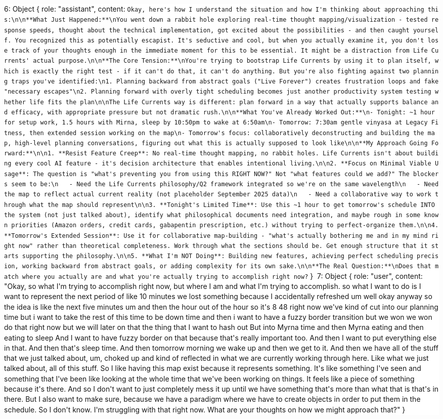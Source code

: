 6: Object { role: "assistant", content: `Okay, here's how I understand the situation and how I'm thinking about approaching this:\n\n**What Just Happened:**\nYou went down a rabbit hole exploring real-time thought mapping/visualization - tested response speeds, thought about the technical implementation, got excited about the possibilities - and then caught yourself. You recognized this as potentially escapist. It's seductive and cool, but when you actually examine it, you don't lose track of your thoughts enough in the immediate moment for this to be essential. It might be a distraction from Life Currents' actual purpose.\n\n**The Core Tension:**\nYou're trying to bootstrap Life Currents by using it to plan itself, which is exactly the right test - if it can't do that, it can't do anything. But you're also fighting against two planning traps you've identified:\n1. Planning backward from abstract goals ("Live Forever") creates frustration loops and fake "necessary escapes"\n2. Planning forward with overly tight scheduling becomes just another productivity system testing whether life fits the plan\n\nThe Life Currents way is different: plan forward in a way that actually supports balance and efficacy, with appropriate pressure but not dramatic rush.\n\n**What You've Already Worked Out:**\n- Tonight: ~1 hour for setup work, 1.5 hours with Mirna, sleep by 10:50pm to wake at 6:50am\n- Tomorrow: 7:30am gentle vinyasa at Legacy Fitness, then extended session working on the map\n- Tomorrow's focus: collaboratively deconstructing and building the map, high-level planning conversations, figuring out what this is actually supposed to look like\n\n**My Approach Going Forward:**\n\n1. **Resist Feature Creep**: No real-time thought mapping, no rabbit holes. Life Currents isn't about building every cool AI feature - it's decision architecture that enables intentional living.\n\n2. **Focus on Minimal Viable Usage**: The question is "what's preventing you from using this RIGHT NOW?" Not "what features could we add?" The blockers seem to be:\n   - Need the Life Currents philosophy/Q2 framework integrated so we're on the same wavelength\n   - Need the map to reflect actual current reality (not placeholder September 2025 data)\n   - Need a collaborative way to work through what the map should represent\n\n3. **Tonight's Limited Time**: Use this ~1 hour to get tomorrow's schedule INTO the system (not just talked about), identify what philosophical documents need integration, and maybe rough in some known priorities (Amazon orders, credit cards, gabapentin prescription, etc.) without trying to perfect-organize them.\n\n4. **Tomorrow's Extended Session**: Use it for collaborative map-building - "what's actually bothering me and in my mind right now" rather than theoretical completeness. Work through what the sections should be. Get enough structure that it starts supporting the philosophy.\n\n5. **What I'm NOT Doing**: Building new features, achieving perfect scheduling precision, working backward from abstract goals, or adding complexity for its own sake.\n\n**The Real Question:**\nDoes that match where you actually are and what you're actually trying to accomplish right now?` }
​
7: Object { role: "user", content: "Okay, so what I'm trying to accomplish right now, but where I am and what I'm trying to accomplish. so what I want to do is I want to represent the next period of like 10 minutes we lost something because I accidentally refreshed um well okay anyway so the idea is like the next five minutes um and then the hour out of the hour so it's 8 48 right now we've kind of cut into our planning time but i want to take the rest of this time to be down time and then i want to have a fuzzy border transition but we won we won do that right now but we will later on that the thing that I want to hash out But into Myrna time and then Myrna eating and then eating to sleep And I want to have fuzzy border on that because that's really important too. And then I want to put everything else in that. And then that's sleep time. And then tomorrow morning we wake up and then we get to it. And then we have all of the stuff that we just talked about, um, choked up and kind of reflected in what we are currently working through here. Like what we just talked about, all of this stuff. So I like having this map exist because it represents something. It's like something I've seen and something that I've been like looking at the whole time that we've been working on things. It feels like a piece of something because it's there. And so I don't want to just completely mess it up until we have something that's more than what that is that's in there. But I also want to make sure, because we have a paradigm where we have to create objects in order to put them in the schedule. So I don't know. I'm struggling with that right now. What are your thoughts on how we might approach that?" }
​